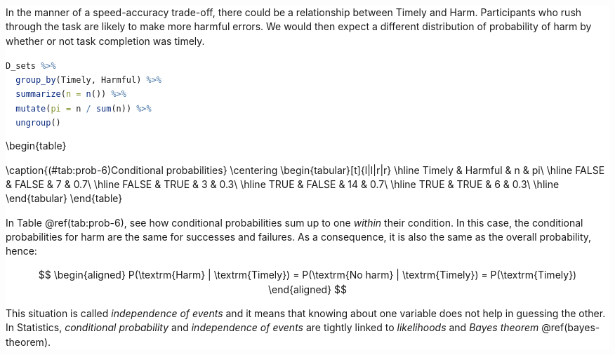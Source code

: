 In the manner of a speed-accuracy trade-off, there could be a relationship between Timely and Harm. Participants who rush through the task are likely to make more harmful errors. We would then expect a different distribution of probability of harm by whether or not task completion was timely.


```r
D_sets %>%
  group_by(Timely, Harmful) %>%
  summarize(n = n()) %>%
  mutate(pi = n / sum(n)) %>%
  ungroup() 
```

\begin{table}

\caption{(\#tab:prob-6)Conditional probabilities}
\centering
\begin{tabular}[t]{l|l|r|r}
\hline
Timely & Harmful & n & pi\\
\hline
FALSE & FALSE & 7 & 0.7\\
\hline
FALSE & TRUE & 3 & 0.3\\
\hline
TRUE & FALSE & 14 & 0.7\\
\hline
TRUE & TRUE & 6 & 0.3\\
\hline
\end{tabular}
\end{table}

In Table \@ref(tab:prob-6), see how conditional probabilities sum up to one *within* their condition. In this case, the conditional probabilities for harm are the same for successes and failures. As a consequence, it is also the same as the overall probability, hence:

$$
\begin{aligned}
P(\textrm{Harm} | \textrm{Timely}) = P(\textrm{No harm} | \textrm{Timely}) =
P(\textrm{Timely})
\end{aligned}
$$

This situation is called *independence of events* and it means that knowing about one variable does not help in guessing the other. In Statistics, *conditional probability* and *independence of events* are tightly linked to *likelihoods* and *Bayes theorem* \@ref(bayes-theorem).














